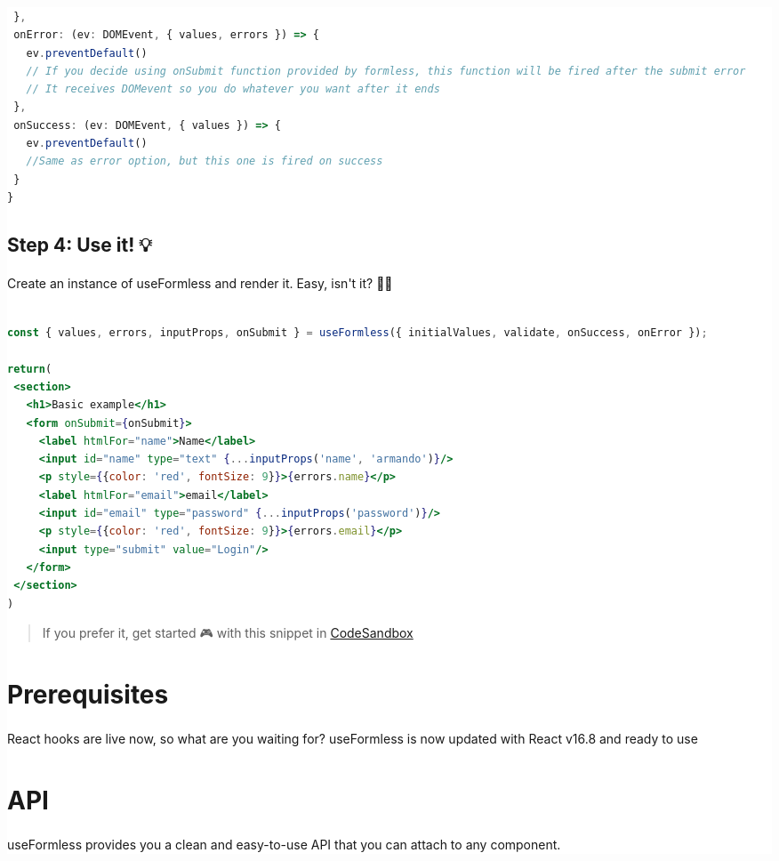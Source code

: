 ```js
 },
 onError: (ev: DOMEvent, { values, errors }) => {
   ev.preventDefault()
   // If you decide using onSubmit function provided by formless, this function will be fired after the submit error
   // It receives DOMevent so you do whatever you want after it ends
 },
 onSuccess: (ev: DOMEvent, { values }) => {
   ev.preventDefault()
   //Same as error option, but this one is fired on success
 }
}
```
## Step 4: Use it! 💡

Create an instance of useFormless and render it. Easy, isn't it? 💃🏻

```jsx

const { values, errors, inputProps, onSubmit } = useFormless({ initialValues, validate, onSuccess, onError });

return(
 <section>
   <h1>Basic example</h1>
   <form onSubmit={onSubmit}>
     <label htmlFor="name">Name</label>
     <input id="name" type="text" {...inputProps('name', 'armando')}/>
     <p style={{color: 'red', fontSize: 9}}>{errors.name}</p>
     <label htmlFor="email">email</label>
     <input id="email" type="password" {...inputProps('password')}/>
     <p style={{color: 'red', fontSize: 9}}>{errors.email}</p>
     <input type="submit" value="Login"/>
   </form>
 </section>
)
```

> If you prefer it, get started 🎮 with this snippet in [CodeSandbox](https://codesandbox.io/s/m7z683235j)

# Prerequisites

React hooks are live now, so what are you waiting for?
useFormless is now updated with React v16.8 and ready to use

# API

useFormless provides you a clean and easy-to-use API that you can attach to any component.
